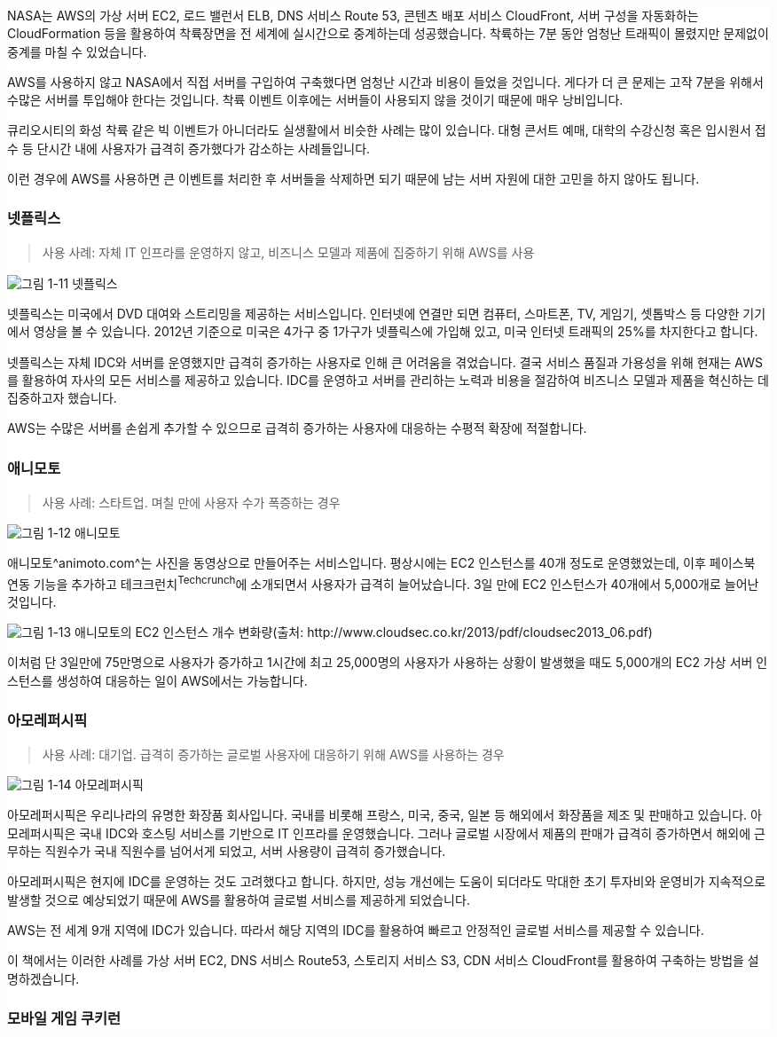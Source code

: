 NASA는 AWS의 가상 서버 EC2, 로드 밸런서 ELB, DNS 서비스 Route 53, 콘텐츠 배포 서비스 CloudFront, 서버 구성을 자동화하는 CloudFormation 등을 활용하여 착륙장면을 전 세계에 실시간으로 중계하는데 성공했습니다. 착륙하는 7분 동안 엄청난 트래픽이 몰렸지만 문제없이 중계를 마칠 수 있었습니다.

AWS를 사용하지 않고 NASA에서 직접 서버를 구입하여 구축했다면 엄청난 시간과 비용이 들었을 것입니다. 게다가 더 큰 문제는 고작 7분을 위해서 수많은 서버를 투입해야 한다는 것입니다. 착륙 이벤트 이후에는 서버들이 사용되지 않을 것이기 때문에 매우 낭비입니다.

큐리오시티의 화성 착륙 같은 빅 이벤트가 아니더라도 실생활에서 비슷한 사례는 많이 있습니다. 대형 콘서트 예매, 대학의 수강신청 혹은 입시원서 접수 등 단시간 내에 사용자가 급격히 증가했다가 감소하는 사례들입니다.

이런 경우에 AWS를 사용하면 큰 이벤트를 처리한 후 서버들을 삭제하면 되기 때문에 남는 서버 자원에 대한 고민을 하지 않아도 됩니다.

### 넷플릭스

> 사용 사례: 자체 IT 인프라를 운영하지 않고, 비즈니스 모델과 제품에 집중하기 위해 AWS를 사용

![__그림 1-11__ 넷플릭스](https://pyrasis.com/assets/images/TheArtOfAmazonWebServicesChapter01/11.png)

넷플릭스는 미국에서 DVD 대여와 스트리밍을 제공하는 서비스입니다. 인터넷에 연결만 되면 컴퓨터, 스마트폰, TV, 게임기, 셋톱박스 등 다양한 기기에서 영상을 볼 수 있습니다. 2012년 기준으로 미국은 4가구 중 1가구가 넷플릭스에 가입해 있고, 미국 인터넷 트래픽의 25%를 차지한다고 합니다.

넷플릭스는 자체 IDC와 서버를 운영했지만 급격히 증가하는 사용자로 인해 큰 어려움을 겪었습니다. 결국 서비스 품질과 가용성을 위해 현재는 AWS를 활용하여 자사의 모든 서비스를 제공하고 있습니다. IDC를 운영하고 서버를 관리하는 노력과 비용을 절감하여 비즈니스 모델과 제품을 혁신하는 데 집중하고자 했습니다.

AWS는 수많은 서버를 손쉽게 추가할 수 있으므로 급격히 증가하는 사용자에 대응하는 수평적 확장에 적절합니다.

### 애니모토

> 사용 사례: 스타트업. 며칠 만에 사용자 수가 폭증하는 경우

![__그림 1-12__ 애니모토](https://pyrasis.com/assets/images/TheArtOfAmazonWebServicesChapter01/12.png)

애니모토^animoto.com^는 사진을 동영상으로 만들어주는 서비스입니다. 평상시에는 EC2 인스턴스를 40개 정도로 운영했었는데, 이후 페이스북 연동 기능을 추가하고 테크크런치<sup>Techcrunch</sup>에 소개되면서 사용자가 급격히 늘어났습니다. 3일 만에 EC2 인스턴스가 40개에서 5,000개로 늘어난 것입니다.

![__그림 1-13__ 애니모토의 EC2 인스턴스 개수 변화량(출처: http://www.cloudsec.co.kr/2013/pdf/cloudsec2013_06.pdf)](https://pyrasis.com/assets/images/TheArtOfAmazonWebServicesChapter01/13.png)

이처럼 단 3일만에 75만명으로 사용자가 증가하고 1시간에 최고 25,000명의 사용자가 사용하는 상황이 발생했을 때도 5,000개의 EC2 가상 서버 인스턴스를 생성하여 대응하는 일이 AWS에서는 가능합니다.

### 아모레퍼시픽

> 사용 사례: 대기업. 급격히 증가하는 글로벌 사용자에 대응하기 위해 AWS를 사용하는 경우

![__그림 1-14__ 아모레퍼시픽](https://pyrasis.com/assets/images/TheArtOfAmazonWebServicesChapter01/14.jpg)

아모레퍼시픽은 우리나라의 유명한 화장품 회사입니다. 국내를 비롯해 프랑스, 미국, 중국, 일본 등 해외에서 화장품을 제조 및 판매하고 있습니다. 아모레퍼시픽은 국내 IDC와 호스팅 서비스를 기반으로 IT 인프라를 운영했습니다. 그러나 글로벌 시장에서 제품의 판매가 급격히 증가하면서 해외에 근무하는 직원수가 국내 직원수를 넘어서게 되었고, 서버 사용량이 급격히 증가했습니다.

아모레퍼시픽은 현지에 IDC를 운영하는 것도 고려했다고 합니다. 하지만, 성능 개선에는 도움이 되더라도 막대한 초기 투자비와 운영비가 지속적으로 발생할 것으로 예상되었기 때문에 AWS를 활용하여 글로벌 서비스를 제공하게 되었습니다.

AWS는 전 세계 9개 지역에 IDC가 있습니다. 따라서 해당 지역의 IDC를 활용하여 빠르고 안정적인 글로벌 서비스를 제공할 수 있습니다.

이 책에서는 이러한 사례를 가상 서버 EC2, DNS 서비스 Route53, 스토리지 서비스 S3, CDN 서비스 CloudFront를 활용하여 구축하는 방법을 설명하겠습니다.

### 모바일 게임 쿠키런
